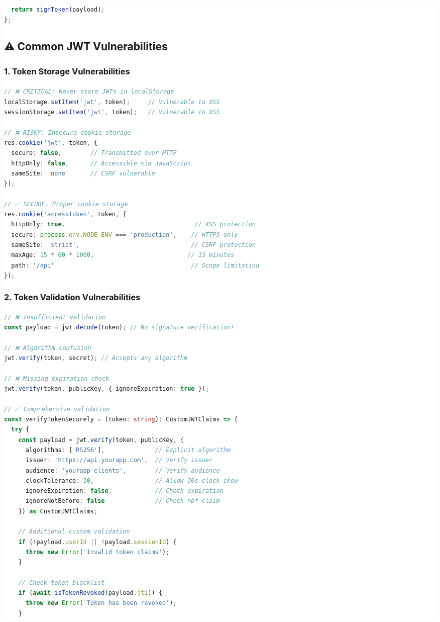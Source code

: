 ```typescript
  return signToken(payload);
};
```

## ⚠️ Common JWT Vulnerabilities

### 1. Token Storage Vulnerabilities

```typescript
// ❌ CRITICAL: Never store JWTs in localStorage
localStorage.setItem('jwt', token);     // Vulnerable to XSS
sessionStorage.setItem('jwt', token);   // Vulnerable to XSS

// ❌ RISKY: Insecure cookie storage
res.cookie('jwt', token, {
  secure: false,        // Transmitted over HTTP
  httpOnly: false,      // Accessible via JavaScript
  sameSite: 'none'      // CSRF vulnerable
});

// ✅ SECURE: Proper cookie storage
res.cookie('accessToken', token, {
  httpOnly: true,                                    // XSS protection
  secure: process.env.NODE_ENV === 'production',    // HTTPS only
  sameSite: 'strict',                               // CSRF protection
  maxAge: 15 * 60 * 1000,                          // 15 minutes
  path: '/api'                                      // Scope limitation
});
```

### 2. Token Validation Vulnerabilities

```typescript
// ❌ Insufficient validation
const payload = jwt.decode(token); // No signature verification!

// ❌ Algorithm confusion
jwt.verify(token, secret); // Accepts any algorithm

// ❌ Missing expiration check
jwt.verify(token, publicKey, { ignoreExpiration: true });

// ✅ Comprehensive validation
const verifyTokenSecurely = (token: string): CustomJWTClaims => {
  try {
    const payload = jwt.verify(token, publicKey, {
      algorithms: ['RS256'],              // Explicit algorithm
      issuer: 'https://api.yourapp.com',  // Verify issuer
      audience: 'yourapp-clients',        // Verify audience
      clockTolerance: 30,                 // Allow 30s clock skew
      ignoreExpiration: false,            // Check expiration
      ignoreNotBefore: false              // Check nbf claim
    }) as CustomJWTClaims;
    
    // Additional custom validation
    if (!payload.userId || !payload.sessionId) {
      throw new Error('Invalid token claims');
    }
    
    // Check token blacklist
    if (await isTokenRevoked(payload.jti)) {
      throw new Error('Token has been revoked');
    }
```